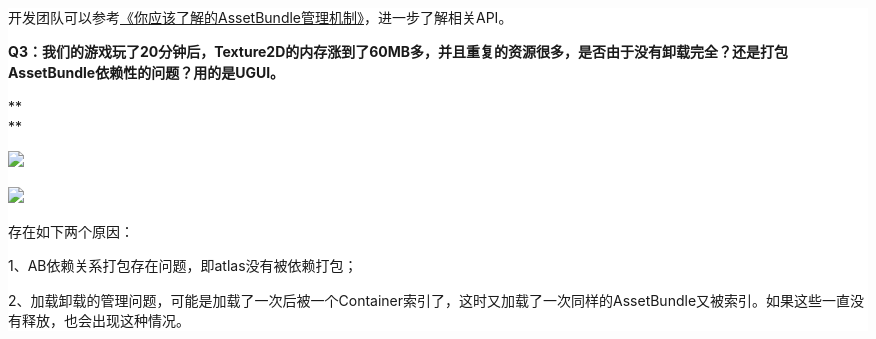 开发团队可以参考[《你应该了解的AssetBundle管理机制》](http://blog.uwa4d.com/archives/ABTheory.html)，进一步了解相关API。

**Q3：我们的游戏玩了20分钟后，Texture2D的内存涨到了60MB多，并且重复的资源很多，是否由于没有卸载完全？还是打包AssetBundle依赖性的问题？用的是UGUI。**

 **  
**

![](http://upload-images.jianshu.io/upload_images/17266280-80a2cba6ed7f07c5.png?imageMogr2/auto-orient/strip%7CimageView2/2/w/1240)  

  

![](http://upload-images.jianshu.io/upload_images/17266280-3d11073d555935df.png?imageMogr2/auto-orient/strip%7CimageView2/2/w/1240)  

存在如下两个原因：

1、AB依赖关系打包存在问题，即atlas没有被依赖打包；

2、加载卸载的管理问题，可能是加载了一次后被一个Container索引了，这时又加载了一次同样的AssetBundle又被索引。如果这些一直没有释放，也会出现这种情况。

